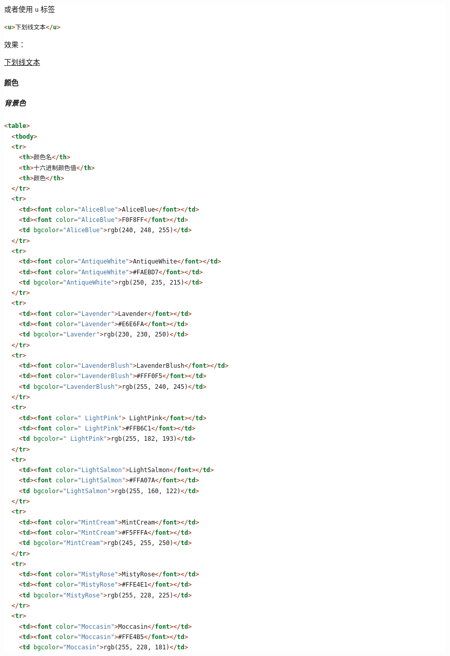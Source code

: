 
或者使用 `u` 标签

```html
<u>下划线文本</u>
```

效果：

<u>下划线文本</u>

#### 颜色

##### 背景色

```html
<table>
  <tbody>
  <tr>
    <th>颜色名</th>
    <th>十六进制颜色值</th>
    <th>颜色</th>
  </tr>
  <tr>
    <td><font color="AliceBlue">AliceBlue</font></td>
    <td><font color="AliceBlue">F0F8FF</font></td>
    <td bgcolor="AliceBlue">rgb(240, 248, 255)</td>
  </tr>
  <tr>
    <td><font color="AntiqueWhite">AntiqueWhite</font></td>
    <td><font color="AntiqueWhite">#FAEBD7</font></td>
    <td bgcolor="AntiqueWhite">rgb(250, 235, 215)</td>
  </tr>
  <tr>
    <td><font color="Lavender">Lavender</font></td>
    <td><font color="Lavender">#E6E6FA</font></td>
    <td bgcolor="Lavender">rgb(230, 230, 250)</td>
  </tr>
  <tr>
    <td><font color="LavenderBlush">LavenderBlush</font></td>
    <td><font color="LavenderBlush">#FFF0F5</font></td>
    <td bgcolor="LavenderBlush">rgb(255, 240, 245)</td>
  </tr>
  <tr>
    <td><font color=" LightPink"> LightPink</font></td>
    <td><font color=" LightPink">#FFB6C1</font></td>
    <td bgcolor=" LightPink">rgb(255, 182, 193)</td>
  </tr>
  <tr>
    <td><font color="LightSalmon">LightSalmon</font></td>
    <td><font color="LightSalmon">#FFA07A</font></td>
    <td bgcolor="LightSalmon">rgb(255, 160, 122)</td>
  </tr>
  <tr>
    <td><font color="MintCream">MintCream</font></td>
    <td><font color="MintCream">#F5FFFA</font></td>
    <td bgcolor="MintCream">rgb(245, 255, 250)</td>
  </tr>
  <tr>
    <td><font color="MistyRose">MistyRose</font></td>
    <td><font color="MistyRose">#FFE4E1</font></td>
    <td bgcolor="MistyRose">rgb(255, 228, 225)</td>
  </tr>
  <tr>
    <td><font color="Moccasin">Moccasin</font></td>
    <td><font color="Moccasin">#FFE4B5</font></td>
    <td bgcolor="Moccasin">rgb(255, 228, 181)</td>
```